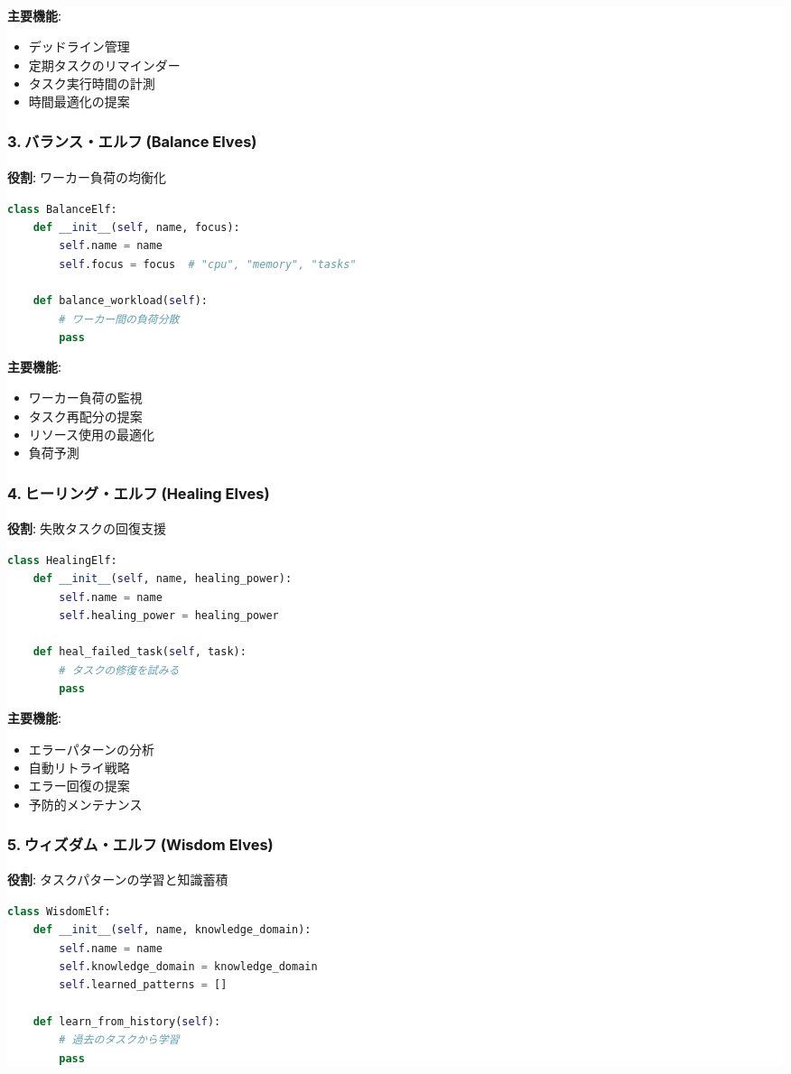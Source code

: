 **主要機能**:
- デッドライン管理
- 定期タスクのリマインダー
- タスク実行時間の計測
- 時間最適化の提案

### 3. **バランス・エルフ (Balance Elves)**
**役割**: ワーカー負荷の均衡化
```python
class BalanceElf:
    def __init__(self, name, focus):
        self.name = name
        self.focus = focus  # "cpu", "memory", "tasks"
        
    def balance_workload(self):
        # ワーカー間の負荷分散
        pass
```

**主要機能**:
- ワーカー負荷の監視
- タスク再配分の提案
- リソース使用の最適化
- 負荷予測

### 4. **ヒーリング・エルフ (Healing Elves)**
**役割**: 失敗タスクの回復支援
```python
class HealingElf:
    def __init__(self, name, healing_power):
        self.name = name
        self.healing_power = healing_power
        
    def heal_failed_task(self, task):
        # タスクの修復を試みる
        pass
```

**主要機能**:
- エラーパターンの分析
- 自動リトライ戦略
- エラー回復の提案
- 予防的メンテナンス

### 5. **ウィズダム・エルフ (Wisdom Elves)**
**役割**: タスクパターンの学習と知識蓄積
```python
class WisdomElf:
    def __init__(self, name, knowledge_domain):
        self.name = name
        self.knowledge_domain = knowledge_domain
        self.learned_patterns = []
        
    def learn_from_history(self):
        # 過去のタスクから学習
        pass
```
